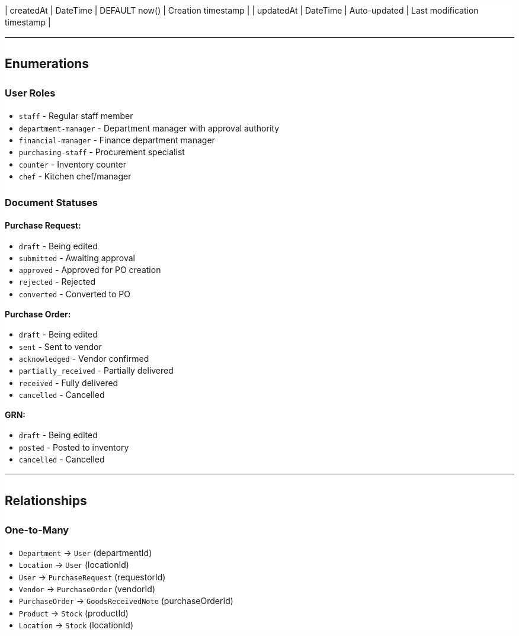 | createdAt | DateTime | DEFAULT now() | Creation timestamp |
| updatedAt | DateTime | Auto-updated | Last modification timestamp |

---

## Enumerations

### User Roles
- `staff` - Regular staff member
- `department-manager` - Department manager with approval authority
- `financial-manager` - Finance department manager
- `purchasing-staff` - Procurement specialist
- `counter` - Inventory counter
- `chef` - Kitchen chef/manager

### Document Statuses

**Purchase Request:**
- `draft` - Being edited
- `submitted` - Awaiting approval
- `approved` - Approved for PO creation
- `rejected` - Rejected
- `converted` - Converted to PO

**Purchase Order:**
- `draft` - Being edited
- `sent` - Sent to vendor
- `acknowledged` - Vendor confirmed
- `partially_received` - Partially delivered
- `received` - Fully delivered
- `cancelled` - Cancelled

**GRN:**
- `draft` - Being edited
- `posted` - Posted to inventory
- `cancelled` - Cancelled

---

## Relationships

### One-to-Many
- `Department` → `User` (departmentId)
- `Location` → `User` (locationId)
- `User` → `PurchaseRequest` (requestorId)
- `Vendor` → `PurchaseOrder` (vendorId)
- `PurchaseOrder` → `GoodsReceivedNote` (purchaseOrderId)
- `Product` → `Stock` (productId)
- `Location` → `Stock` (locationId)
